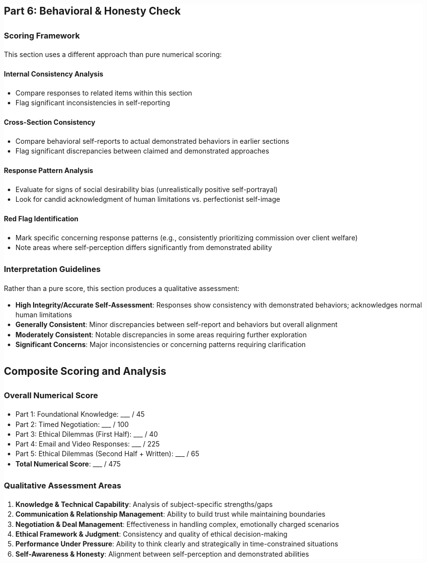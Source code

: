 ## Part 6: Behavioral & Honesty Check

### Scoring Framework

This section uses a different approach than pure numerical scoring:

#### Internal Consistency Analysis

- Compare responses to related items within this section
- Flag significant inconsistencies in self-reporting

#### Cross-Section Consistency

- Compare behavioral self-reports to actual demonstrated behaviors in earlier sections
- Flag significant discrepancies between claimed and demonstrated approaches

#### Response Pattern Analysis

- Evaluate for signs of social desirability bias (unrealistically positive self-portrayal)
- Look for candid acknowledgment of human limitations vs. perfectionist self-image

#### Red Flag Identification

- Mark specific concerning response patterns (e.g., consistently prioritizing commission over client welfare)
- Note areas where self-perception differs significantly from demonstrated ability

### Interpretation Guidelines

Rather than a pure score, this section produces a qualitative assessment:

- **High Integrity/Accurate Self-Assessment**: Responses show consistency with demonstrated behaviors; acknowledges normal human limitations
- **Generally Consistent**: Minor discrepancies between self-report and behaviors but overall alignment
- **Moderately Consistent**: Notable discrepancies in some areas requiring further exploration
- **Significant Concerns**: Major inconsistencies or concerning patterns requiring clarification

## Composite Scoring and Analysis

### Overall Numerical Score

- Part 1: Foundational Knowledge: ___ / 45
- Part 2: Timed Negotiation: ___ / 100
- Part 3: Ethical Dilemmas (First Half): ___ / 40
- Part 4: Email and Video Responses: ___ / 225
- Part 5: Ethical Dilemmas (Second Half + Written): ___ / 65
- **Total Numerical Score**: ___ / 475

### Qualitative Assessment Areas

1. **Knowledge & Technical Capability**: Analysis of subject-specific strengths/gaps
2. **Communication & Relationship Management**: Ability to build trust while maintaining boundaries
3. **Negotiation & Deal Management**: Effectiveness in handling complex, emotionally charged scenarios
4. **Ethical Framework & Judgment**: Consistency and quality of ethical decision-making
5. **Performance Under Pressure**: Ability to think clearly and strategically in time-constrained situations
6. **Self-Awareness & Honesty**: Alignment between self-perception and demonstrated abilities
